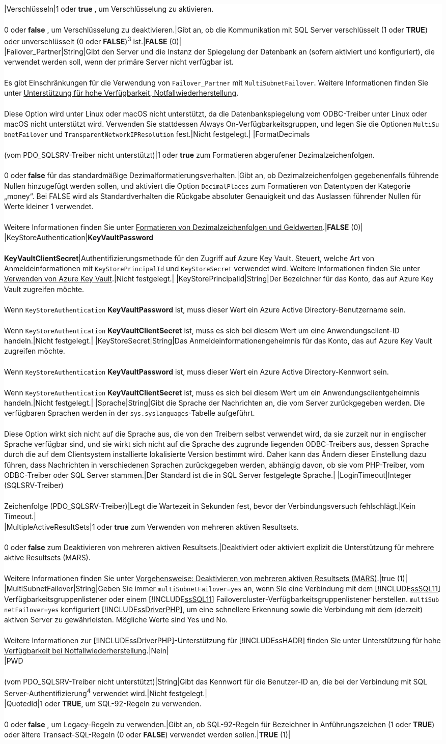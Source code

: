 |Verschlüsseln|1 oder **true** , um Verschlüsselung zu aktivieren.<br /><br />0 oder **false** , um Verschlüsselung zu deaktivieren.|Gibt an, ob die Kommunikation mit SQL Server verschlüsselt (1 oder **TRUE**) oder unverschlüsselt (0 oder **FALSE**)<sup>3</sup> ist.|**FALSE** (0)|  
|Failover_Partner|String|Gibt den Server und die Instanz der Spiegelung der Datenbank an (sofern aktiviert und konfiguriert), die verwendet werden soll, wenn der primäre Server nicht verfügbar ist.<br /><br />Es gibt Einschränkungen für die Verwendung von `Failover_Partner` mit `MultiSubnetFailover`. Weitere Informationen finden Sie unter [Unterstützung für hohe Verfügbarkeit, Notfallwiederherstellung](php-driver-for-sql-server-support-for-high-availability-disaster-recovery.md).<br /><br />Diese Option wird unter Linux oder macOS nicht unterstützt, da die Datenbankspiegelung vom ODBC-Treiber unter Linux oder macOS nicht unterstützt wird. Verwenden Sie stattdessen Always On-Verfügbarkeitsgruppen, und legen Sie die Optionen `MultiSubnetFailover` und `TransparentNetworkIPResolution` fest.|Nicht festgelegt.|
|FormatDecimals<br /><br />(vom PDO_SQLSRV-Treiber nicht unterstützt)|1 oder **true** zum Formatieren abgerufener Dezimalzeichenfolgen.<br /><br />0 oder **false** für das standardmäßige Dezimalformatierungsverhalten.|Gibt an, ob Dezimalzeichenfolgen gegebenenfalls führende Nullen hinzugefügt werden sollen, und aktiviert die Option `DecimalPlaces` zum Formatieren von Datentypen der Kategorie „money“. Bei FALSE wird als Standardverhalten die Rückgabe absoluter Genauigkeit und das Auslassen führender Nullen für Werte kleiner 1 verwendet.<br /><br />Weitere Informationen finden Sie unter [Formatieren von Dezimalzeichenfolgen und Geldwerten](formatting-decimals-sqlsrv-driver.md).|**FALSE** (0)|
|KeyStoreAuthentication|**KeyVaultPassword**<br /><br />**KeyVaultClientSecret**|Authentifizierungsmethode für den Zugriff auf Azure Key Vault. Steuert, welche Art von Anmeldeinformationen mit `KeyStorePrincipalId` und `KeyStoreSecret` verwendet wird. Weitere Informationen finden Sie unter [Verwenden von Azure Key Vault](using-always-encrypted-php-drivers.md#using-azure-key-vault).|Nicht festgelegt.|
|KeyStorePrincipalId|String|Der Bezeichner für das Konto, das auf Azure Key Vault zugreifen möchte. <br /><br />Wenn `KeyStoreAuthentication` **KeyVaultPassword** ist, muss dieser Wert ein Azure Active Directory-Benutzername sein. <br /><br />Wenn `KeyStoreAuthentication` **KeyVaultClientSecret** ist, muss es sich bei diesem Wert um eine Anwendungsclient-ID handeln.|Nicht festgelegt.|
|KeyStoreSecret|String|Das Anmeldeinformationengeheimnis für das Konto, das auf Azure Key Vault zugreifen möchte. <br /><br />Wenn `KeyStoreAuthentication` **KeyVaultPassword** ist, muss dieser Wert ein Azure Active Directory-Kennwort sein. <br /><br />Wenn `KeyStoreAuthentication` **KeyVaultClientSecret** ist, muss es sich bei diesem Wert um ein Anwendungsclientgeheimnis handeln.|Nicht festgelegt.|
|Sprache|String|Gibt die Sprache der Nachrichten an, die vom Server zurückgegeben werden. Die verfügbaren Sprachen werden in der `sys.syslanguages`-Tabelle aufgeführt. <br /><br />Diese Option wirkt sich nicht auf die Sprache aus, die von den Treibern selbst verwendet wird, da sie zurzeit nur in englischer Sprache verfügbar sind, und sie wirkt sich nicht auf die Sprache des zugrunde liegenden ODBC-Treibers aus, dessen Sprache durch die auf dem Clientsystem installierte lokalisierte Version bestimmt wird. Daher kann das Ändern dieser Einstellung dazu führen, dass Nachrichten in verschiedenen Sprachen zurückgegeben werden, abhängig davon, ob sie vom PHP-Treiber, vom ODBC-Treiber oder SQL Server stammen.|Der Standard ist die in SQL Server festgelegte Sprache.|
|LoginTimeout|Integer (SQLSRV-Treiber)<br /><br />Zeichenfolge (PDO_SQLSRV-Treiber)|Legt die Wartezeit in Sekunden fest, bevor der Verbindungsversuch fehlschlägt.|Kein Timeout.|  
|MultipleActiveResultSets|1 oder **true** zum Verwenden von mehreren aktiven Resultsets.<br /><br />0 oder **false** zum Deaktivieren von mehreren aktiven Resultsets.|Deaktiviert oder aktiviert explizit die Unterstützung für mehrere aktive Resultsets (MARS).<br /><br />Weitere Informationen finden Sie unter [Vorgehensweise: Deaktivieren von mehreren aktiven Resultsets &#40;MARS&#41;](how-to-disable-multiple-active-resultsets-mars.md).|true (1)|  
|MultiSubnetFailover|String|Geben Sie immer `multiSubnetFailover=yes` an, wenn Sie eine Verbindung mit dem [!INCLUDE[ssSQL11](../../includes/sssql11-md.md)] Verfügbarkeitsgruppenlistener oder einem [!INCLUDE[ssSQL11](../../includes/sssql11-md.md)] Failovercluster-Verfügbarkeitsgruppenlistener herstellen. `multiSubnetFailover=yes` konfiguriert [!INCLUDE[ssDriverPHP](../../includes/ssdriverphp_md.md)], um eine schnellere Erkennung sowie die Verbindung mit dem (derzeit) aktiven Server zu gewährleisten. Mögliche Werte sind Yes und No.<br /><br />Weitere Informationen zur [!INCLUDE[ssDriverPHP](../../includes/ssdriverphp_md.md)]-Unterstützung für [!INCLUDE[ssHADR](../../includes/sshadr_md.md)] finden Sie unter [Unterstützung für hohe Verfügbarkeit bei Notfallwiederherstellung](php-driver-for-sql-server-support-for-high-availability-disaster-recovery.md).|Nein|  
|PWD<br /><br />(vom PDO_SQLSRV-Treiber nicht unterstützt)|String|Gibt das Kennwort für die Benutzer-ID an, die bei der Verbindung mit SQL Server-Authentifizierung<sup>4</sup> verwendet wird.|Nicht festgelegt.|  
|QuotedId|1 oder **TRUE**, um SQL-92-Regeln zu verwenden.<br /><br />0 oder **false** , um Legacy-Regeln zu verwenden.|Gibt an, ob SQL-92-Regeln für Bezeichner in Anführungszeichen (1 oder **TRUE**) oder ältere Transact-SQL-Regeln (0 oder **FALSE**) verwendet werden sollen.|**TRUE** (1)|  